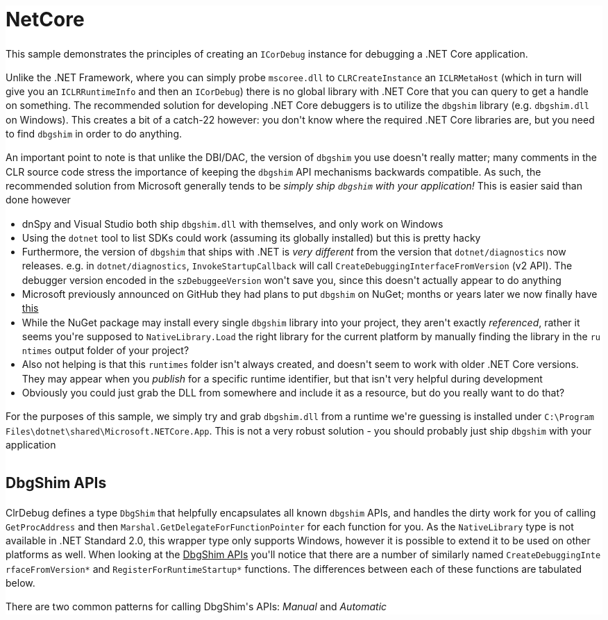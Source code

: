 # NetCore

This sample demonstrates the principles of creating an `ICorDebug` instance for debugging a .NET Core application.

Unlike the .NET Framework, where you can simply probe `mscoree.dll` to `CLRCreateInstance` an `ICLRMetaHost` (which in turn will give you an `ICLRRuntimeInfo` and then an `ICorDebug`) there is no global library with .NET Core that you can query to get a handle on something. The recommended solution for developing .NET Core debuggers is to utilize the `dbgshim` library (e.g. `dbgshim.dll` on Windows). This creates a bit of a catch-22 however: you don't know where the required .NET Core libraries are, but you need to find `dbgshim` in order to do anything.

An important point to note is that unlike the DBI/DAC, the version of `dbgshim` you use doesn't really matter; many comments in the CLR source code stress the importance of keeping the `dbgshim` API mechanisms backwards compatible. As such, the recommended solution from Microsoft generally tends to be *simply ship `dbgshim` with your application!* This is easier said than done however

* dnSpy and Visual Studio both ship `dbgshim.dll` with themselves, and only work on Windows
* Using the `dotnet` tool to list SDKs could work (assuming its globally installed) but this is pretty hacky
* Furthermore, the version of `dbgshim` that ships with .NET is *very different* from the version that `dotnet/diagnostics` now releases. e.g. in `dotnet/diagnostics`, `InvokeStartupCallback` will call `CreateDebuggingInterfaceFromVersion` (v2 API). The debugger version encoded in the `szDebuggeeVersion` won't save you, since this doesn't actually appear to do anything
* Microsoft previously announced on GitHub they had plans to put `dbgshim` on NuGet; months or years later we now finally have [this](https://www.nuget.org/packages/Microsoft.Diagnostics.DbgShim)
* While the NuGet package may install every single `dbgshim` library into your project, they aren't exactly *referenced*, rather it seems you're supposed to `NativeLibrary.Load` the right library for the current platform by manually finding the library in the `runtimes` output folder of your project?
* Also not helping is that this `runtimes` folder isn't always created, and doesn't seem to work with older .NET Core versions. They may appear when you *publish* for a specific runtime identifier, but that isn't very helpful during development
* Obviously you could just grab the DLL from somewhere and include it as a resource, but do you really want to do that?

For the purposes of this sample, we simply try and grab `dbgshim.dll` from a runtime we're guessing is installed under `C:\Program Files\dotnet\shared\Microsoft.NETCore.App`. This is not a very robust solution - you should probably just ship `dbgshim` with your application

## DbgShim APIs

ClrDebug defines a type `DbgShim` that helpfully encapsulates all known `dbgshim` APIs, and handles the dirty work for you of calling `GetProcAddress` and then `Marshal.GetDelegateForFunctionPointer` for each function for you. As the `NativeLibrary` type is not available in .NET Standard 2.0, this wrapper type only supports Windows, however it is possible to extend it to be used on other platforms as well. When looking at the [DbgShim APIs](https://docs.microsoft.com/en-us/dotnet/framework/unmanaged-api/debugging/dotnet-debugging) you'll notice that there are a number of similarly named `CreateDebuggingInterfaceFromVersion*` and `RegisterForRuntimeStartup*` functions. The differences between each of these functions are tabulated below.

There are two common patterns for calling DbgShim's APIs: *Manual* and *Automatic*
